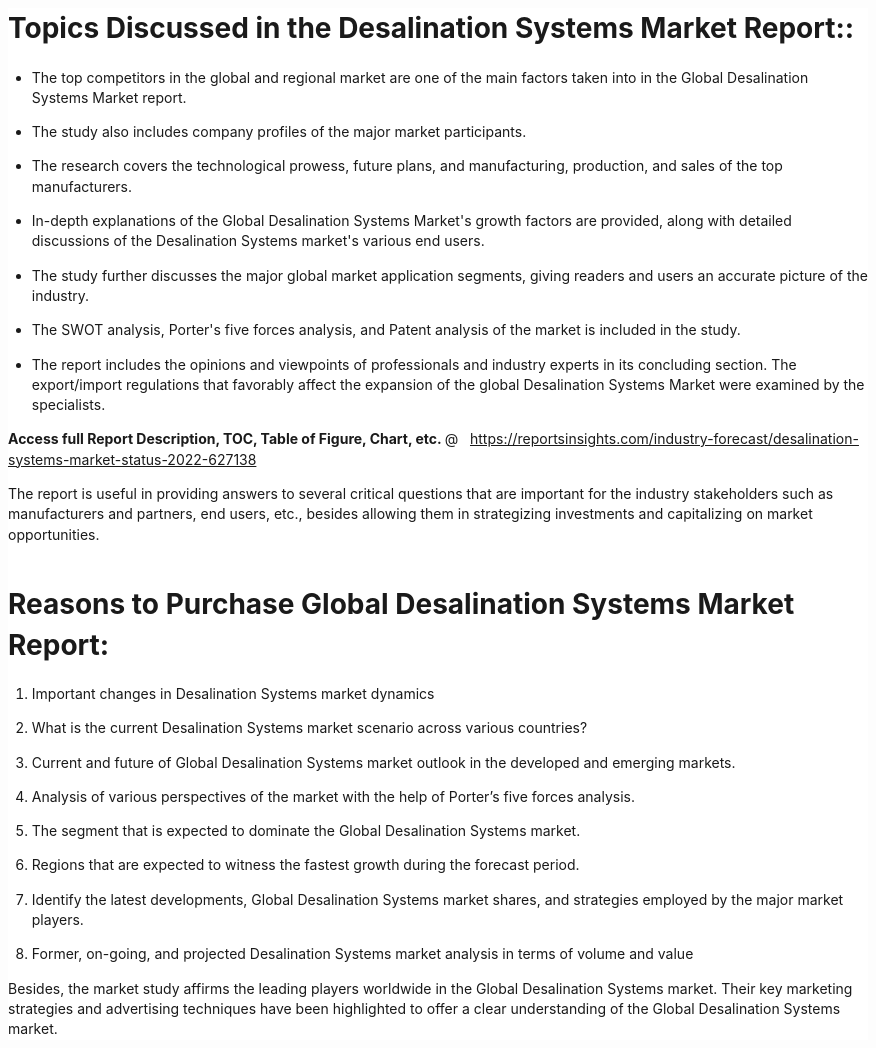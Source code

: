 # <strong>Topics Discussed in the Desalination Systems Market Report::</strong>

- The top competitors in the global and regional market are one of the main factors taken into in the Global Desalination Systems Market report.

- The study also includes company profiles of the major market participants.

- The research covers the technological prowess, future plans, and manufacturing, production, and sales of the top manufacturers.

- In-depth explanations of the Global Desalination Systems Market's growth factors are provided, along with detailed discussions of the Desalination Systems market's various end users.

- The study further discusses the major global market application segments, giving readers and users an accurate picture of the industry.

- The SWOT analysis, Porter's five forces analysis, and Patent analysis of the market is included in the study.

- The report includes the opinions and viewpoints of professionals and industry experts in its concluding section. The export/import regulations that favorably affect the expansion of the global Desalination Systems Market were examined by the specialists.

<strong>Access full Report Description, TOC, Table of Figure, Chart, etc. </strong>@   <a href=https://reportsinsights.com/industry-forecast/desalination-systems-market-status-2022-627138 style=color:#0000ff;>https://reportsinsights.com/industry-forecast/desalination-systems-market-status-2022-627138</a>

The report is useful in providing answers to several critical questions that are important for the industry stakeholders such as manufacturers and partners, end users, etc., besides allowing them in strategizing investments and capitalizing on market opportunities.

# <strong>Reasons to Purchase Global Desalination Systems Market Report:</strong>

1. Important changes in Desalination Systems market dynamics

2. What is the current Desalination Systems market scenario across various countries?

3. Current and future of Global Desalination Systems market outlook in the developed and emerging markets.

4. Analysis of various perspectives of the market with the help of Porter’s five forces analysis.

5. The segment that is expected to dominate the Global Desalination Systems market.

6. Regions that are expected to witness the fastest growth during the forecast period.

7. Identify the latest developments, Global Desalination Systems market shares, and strategies employed by the major market players.

8. Former, on-going, and projected Desalination Systems market analysis in terms of volume and value

Besides, the market study affirms the leading players worldwide in the Global Desalination Systems market. Their key marketing strategies and advertising techniques have been highlighted to offer a clear understanding of the Global Desalination Systems market.
